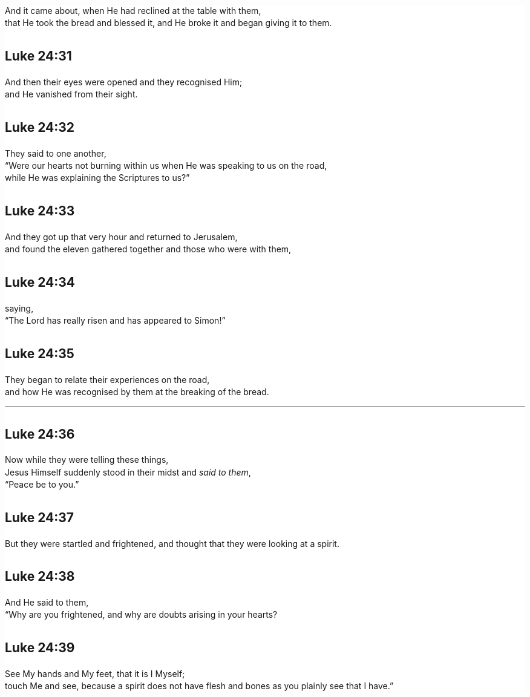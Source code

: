 And it came about, when He had reclined at the table with them,  
that He took the bread and blessed it, and He broke it and began giving it to them.

## Luke 24:31

And then their eyes were opened and they recognised Him;  
and He vanished from their sight.

## Luke 24:32

They said to one another,  
“Were our hearts not burning within us when He was speaking to us on the road,  
while He was explaining the Scriptures to us?”

## Luke 24:33

And they got up that very hour and returned to Jerusalem,  
and found the eleven gathered together and those who were with them,

## Luke 24:34

saying,  
“The Lord has really risen and has appeared to Simon!”

## Luke 24:35

They began to relate their experiences on the road,  
and how He was recognised by them at the breaking of the bread.

---

## Luke 24:36

Now while they were telling these things,  
Jesus Himself suddenly stood in their midst and _said to them_,  
“Peace be to you.”

## Luke 24:37

But they were startled and frightened, and thought that they were looking at a spirit.

## Luke 24:38

And He said to them,  
“Why are you frightened, and why are doubts arising in your hearts?

## Luke 24:39

See My hands and My feet, that it is I Myself;  
touch Me and see, because a spirit does not have flesh and bones as you plainly see that I have.”
